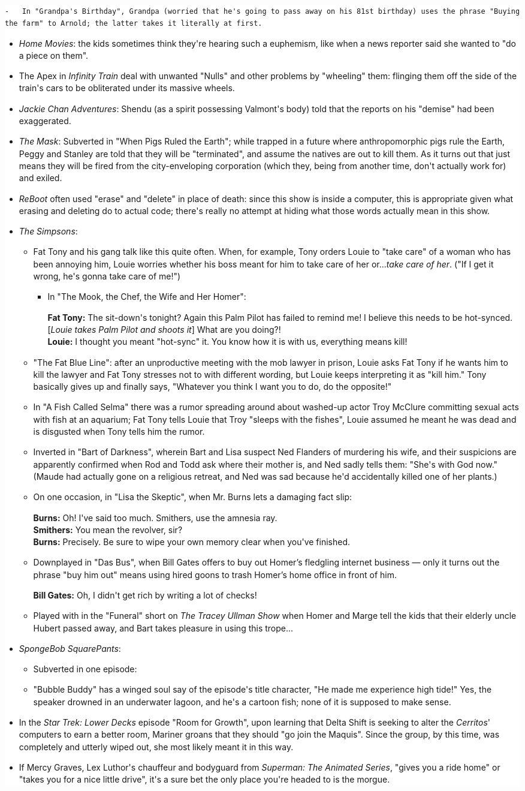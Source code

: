     -   In "Grandpa's Birthday", Grandpa (worried that he's going to pass away on his 81st birthday) uses the phrase "Buying the farm" to Arnold; the latter takes it literally at first.
-   _Home Movies_: the kids sometimes think they're hearing such a euphemism, like when a news reporter said she wanted to "do a piece on them".
-   The Apex in _Infinity Train_ deal with unwanted "Nulls" and other problems by "wheeling" them: flinging them off the side of the train's cars to be obliterated under its massive wheels.
-   _Jackie Chan Adventures_: Shendu (as a spirit possessing Valmont's body) told that the reports on his "demise" had been exaggerated.
-   _The Mask_: Subverted in "When Pigs Ruled the Earth"; while trapped in a future where anthropomorphic pigs rule the Earth, Peggy and Stanley are told that they will be "terminated", and assume the natives are out to kill them. As it turns out that just means they will be fired from the city-enveloping corporation (which they, being from another time, don't actually work for) and exiled.
-   _ReBoot_ often used "erase" and "delete" in place of death: since this show is inside a computer, this is appropriate given what erasing and deleting do to actual code; there's really no attempt at hiding what those words actually mean in this show.
-   _The Simpsons_:
    -   Fat Tony and his gang talk like this quite often. When, for example, Tony orders Louie to "take care" of a woman who has been annoying him, Louie worries whether his boss meant for him to take care of her or..._take care of her_. ("If I get it wrong, he's gonna take care of me!")
        -   In "The Mook, the Chef, the Wife and Her Homer":
            
            **Fat Tony:** The sit-down's tonight? Again this Palm Pilot has failed to remind me! I believe this needs to be hot-synced. \[_Louie takes Palm Pilot and shoots it_\] What are you doing?!  
            **Louie:** I thought you meant "hot-sync" it. You know how it is with us, everything means kill!
            
    -   "The Fat Blue Line": after an unproductive meeting with the mob lawyer in prison, Louie asks Fat Tony if he wants him to kill the lawyer and Fat Tony stresses not to with different wording, but Louie keeps interpreting it as "kill him." Tony basically gives up and finally says, "Whatever you think I want you to do, do the opposite!"
    -   In "A Fish Called Selma" there was a rumor spreading around about washed-up actor Troy McClure committing sexual acts with fish at an aquarium; Fat Tony tells Louie that Troy "sleeps with the fishes", Louie assumed he meant he was dead and is disgusted when Tony tells him the rumor.
    -   Inverted in "Bart of Darkness", wherein Bart and Lisa suspect Ned Flanders of murdering his wife, and their suspicions are apparently confirmed when Rod and Todd ask where their mother is, and Ned sadly tells them: "She's with God now." (Maude had actually gone on a religious retreat, and Ned was sad because he'd accidentally killed one of her plants.)
    -   On one occasion, in "Lisa the Skeptic", when Mr. Burns lets a damaging fact slip:
        
        **Burns:** Oh! I've said too much. Smithers, use the amnesia ray.  
        **Smithers:** You mean the revolver, sir?  
        **Burns:** Precisely. Be sure to wipe your own memory clear when you've finished.
        
    -   Downplayed in "Das Bus", when Bill Gates offers to buy out Homer’s fledgling internet business — only it turns out the phrase "buy him out" means using hired goons to trash Homer’s home office in front of him.
        
        **Bill Gates:** Oh, I didn't get rich by writing a lot of checks!
        
    -   Played with in the "Funeral" short on _The Tracey Ullman Show_ when Homer and Marge tell the kids that their elderly uncle Hubert passed away, and Bart takes pleasure in using this trope...
-   _SpongeBob SquarePants_:
    
    -   Subverted in one episode:
    
    -   "Bubble Buddy" has a winged soul say of the episode's title character, "He made me experience high tide!" Yes, the speaker drowned in an underwater lagoon, and he's a cartoon fish; none of it is supposed to make sense.
-   In the _Star Trek: Lower Decks_ episode "Room for Growth", upon learning that Delta Shift is seeking to alter the _Cerritos_' computers to earn a better room, Mariner groans that they should "go join the Maquis". Since the group, by this time, was completely and utterly wiped out, she most likely meant it in this way.
-   If Mercy Graves, Lex Luthor's chauffeur and bodyguard from _Superman: The Animated Series_, "gives you a ride home" or "takes you for a nice little drive", it's a sure bet the only place you're headed to is the morgue.
